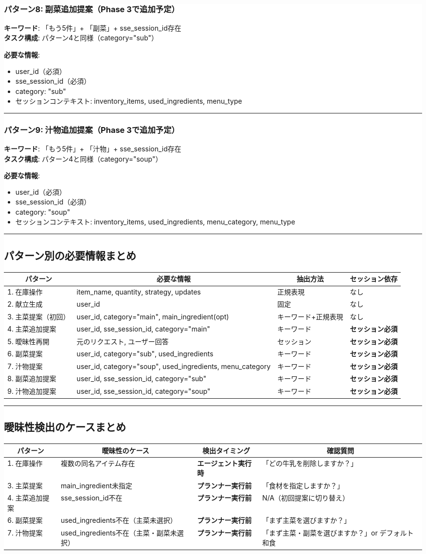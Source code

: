 
### パターン8: 副菜追加提案（Phase 3で追加予定）
**キーワード**: 「もう5件」+ 「副菜」+ sse_session_id存在  
**タスク構成**: パターン4と同様（category="sub"）

**必要な情報**:
- user_id（必須）
- sse_session_id（必須）
- category: "sub"
- セッションコンテキスト: inventory_items, used_ingredients, menu_type

---

### パターン9: 汁物追加提案（Phase 3で追加予定）
**キーワード**: 「もう5件」+ 「汁物」+ sse_session_id存在  
**タスク構成**: パターン4と同様（category="soup"）

**必要な情報**:
- user_id（必須）
- sse_session_id（必須）
- category: "soup"
- セッションコンテキスト: inventory_items, used_ingredients, menu_category, menu_type

---

## パターン別の必要情報まとめ

| パターン | 必要な情報 | 抽出方法 | セッション依存 |
|---------|----------|---------|--------------|
| 1. 在庫操作 | item_name, quantity, strategy, updates | 正規表現 | なし |
| 2. 献立生成 | user_id | 固定 | なし |
| 3. 主菜提案（初回） | user_id, category="main", main_ingredient(opt) | キーワード+正規表現 | なし |
| 4. 主菜追加提案 | user_id, sse_session_id, category="main" | キーワード | **セッション必須** |
| 5. 曖昧性再開 | 元のリクエスト, ユーザー回答 | セッション | **セッション必須** |
| 6. 副菜提案 | user_id, category="sub", used_ingredients | キーワード | **セッション必須** |
| 7. 汁物提案 | user_id, category="soup", used_ingredients, menu_category | キーワード | **セッション必須** |
| 8. 副菜追加提案 | user_id, sse_session_id, category="sub" | キーワード | **セッション必須** |
| 9. 汁物追加提案 | user_id, sse_session_id, category="soup" | キーワード | **セッション必須** |

---

## 曖昧性検出のケースまとめ

| パターン | 曖昧性のケース | 検出タイミング | 確認質問 |
|---------|-------------|-------------|---------|
| 1. 在庫操作 | 複数の同名アイテム存在 | **エージェント実行時** | 「どの牛乳を削除しますか？」 |
| 3. 主菜提案 | main_ingredient未指定 | **プランナー実行前** | 「食材を指定しますか？」 |
| 4. 主菜追加提案 | sse_session_id不在 | **プランナー実行前** | N/A（初回提案に切り替え） |
| 6. 副菜提案 | used_ingredients不在（主菜未選択） | **プランナー実行前** | 「まず主菜を選びますか？」 |
| 7. 汁物提案 | used_ingredients不在（主菜・副菜未選択） | **プランナー実行前** | 「まず主菜・副菜を選びますか？」or デフォルト和食 |
